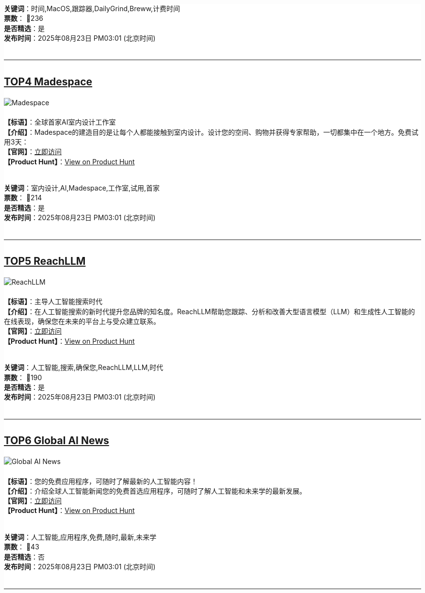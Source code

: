 **关键词**：时间,MacOS,跟踪器,DailyGrind,Breww,计费时间<br />
**票数**： 🔺236<br />
**是否精选**：是<br />
**发布时间**：2025年08月23日 PM03:01 (北京时间)<br /><br />

---

## [TOP4    Madespace](https://www.producthunt.com/products/madespace)
![Madespace](https://ph-files.imgix.net/fff61eac-d486-406c-a2fc-592bdd00c7d0.png?auto=format&fit=crop&frame=1&h=512&w=1024)<br /><br />
**【标语】**：全球首家AI室内设计工作室<br />
**【介绍】**：Madespace的建造目的是让每个人都能接触到室内设计。设计您的空间、购物并获得专家帮助，一切都集中在一个地方。免费试用3天：<br />
**【官网】**：[立即访问](https://www.producthunt.com/r/FF2RPNO25UA2BV)<br />
**【Product Hunt】**：[View on Product Hunt](https://www.producthunt.com/products/madespace)<br /><br />

**关键词**：室内设计,AI,Madespace,工作室,试用,首家<br />
**票数**： 🔺214<br />
**是否精选**：是<br />
**发布时间**：2025年08月23日 PM03:01 (北京时间)<br /><br />

---

## [TOP5    ReachLLM](https://www.producthunt.com/products/reachllm)
![ReachLLM](https://ph-files.imgix.net/ad447920-078c-4ed9-946c-1c788fe2c821.png?auto=format&fit=crop&frame=1&h=512&w=1024)<br /><br />
**【标语】**：主导人工智能搜索时代<br />
**【介绍】**：在人工智能搜索的新时代提升您品牌的知名度。ReachLLM帮助您跟踪、分析和改善大型语言模型（LLM）和生成性人工智能的在线表现，确保您在未来的平台上与受众建立联系。<br />
**【官网】**：[立即访问](https://www.producthunt.com/r/GXUQT2S7TKP6T4)<br />
**【Product Hunt】**：[View on Product Hunt](https://www.producthunt.com/products/reachllm)<br /><br />

**关键词**：人工智能,搜索,确保您,ReachLLM,LLM,时代<br />
**票数**： 🔺190<br />
**是否精选**：是<br />
**发布时间**：2025年08月23日 PM03:01 (北京时间)<br /><br />

---

## [TOP6    Global AI News](https://www.producthunt.com/products/global-ai-news)
![Global AI News](https://ph-files.imgix.net/958687da-4c3b-4e14-bd2b-9a00b79002b3.png?auto=format&fit=crop&frame=1&h=512&w=1024)<br /><br />
**【标语】**：您的免费应用程序，可随时了解最新的人工智能内容！<br />
**【介绍】**：介绍全球人工智能新闻您的免费首选应用程序，可随时了解人工智能和未来学的最新发展。<br />
**【官网】**：[立即访问](https://www.producthunt.com/r/A7YPUAABSHGJYL)<br />
**【Product Hunt】**：[View on Product Hunt](https://www.producthunt.com/products/global-ai-news)<br /><br />

**关键词**：人工智能,应用程序,免费,随时,最新,未来学<br />
**票数**： 🔺43<br />
**是否精选**：否<br />
**发布时间**：2025年08月23日 PM03:01 (北京时间)<br /><br />

---